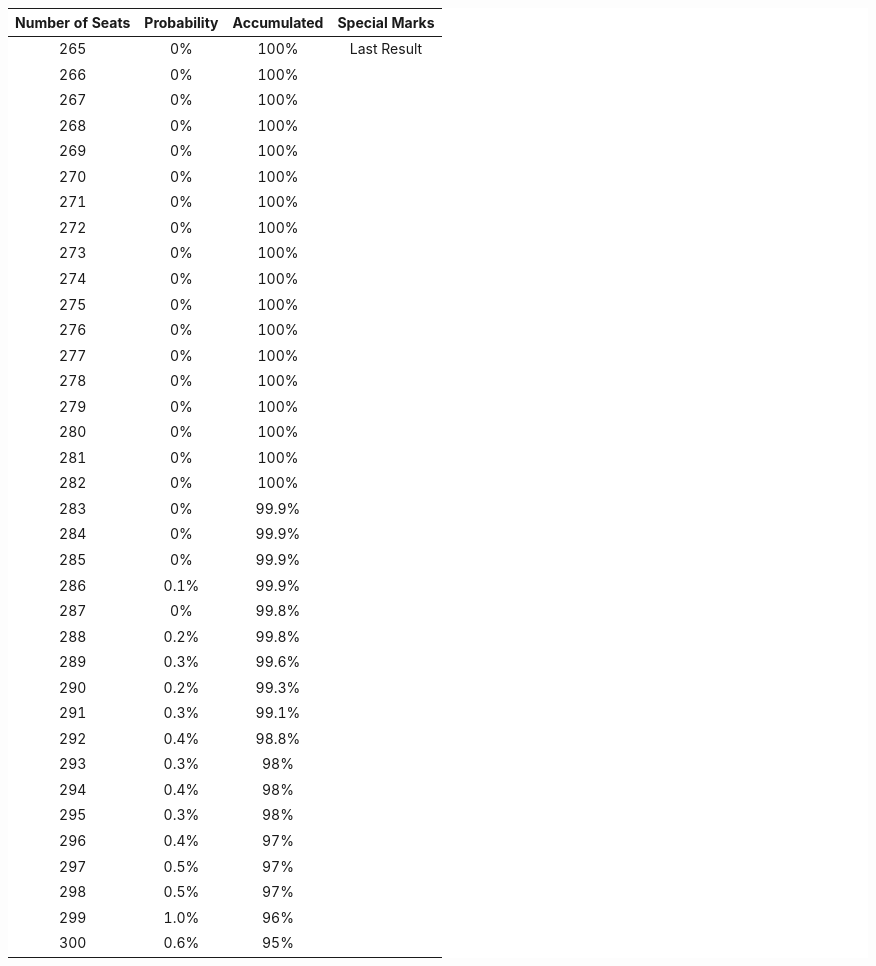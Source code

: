 | Number of Seats | Probability | Accumulated | Special Marks |
|:---------------:|:-----------:|:-----------:|:-------------:|
| 265 | 0% | 100% | Last Result |
| 266 | 0% | 100% |  |
| 267 | 0% | 100% |  |
| 268 | 0% | 100% |  |
| 269 | 0% | 100% |  |
| 270 | 0% | 100% |  |
| 271 | 0% | 100% |  |
| 272 | 0% | 100% |  |
| 273 | 0% | 100% |  |
| 274 | 0% | 100% |  |
| 275 | 0% | 100% |  |
| 276 | 0% | 100% |  |
| 277 | 0% | 100% |  |
| 278 | 0% | 100% |  |
| 279 | 0% | 100% |  |
| 280 | 0% | 100% |  |
| 281 | 0% | 100% |  |
| 282 | 0% | 100% |  |
| 283 | 0% | 99.9% |  |
| 284 | 0% | 99.9% |  |
| 285 | 0% | 99.9% |  |
| 286 | 0.1% | 99.9% |  |
| 287 | 0% | 99.8% |  |
| 288 | 0.2% | 99.8% |  |
| 289 | 0.3% | 99.6% |  |
| 290 | 0.2% | 99.3% |  |
| 291 | 0.3% | 99.1% |  |
| 292 | 0.4% | 98.8% |  |
| 293 | 0.3% | 98% |  |
| 294 | 0.4% | 98% |  |
| 295 | 0.3% | 98% |  |
| 296 | 0.4% | 97% |  |
| 297 | 0.5% | 97% |  |
| 298 | 0.5% | 97% |  |
| 299 | 1.0% | 96% |  |
| 300 | 0.6% | 95% |  |